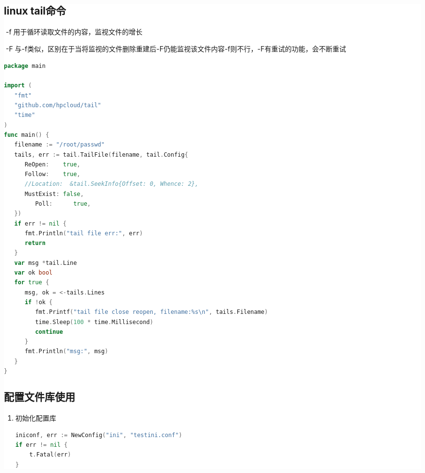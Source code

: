 ## linux tail命令

​    -f  用于循环读取文件的内容，监视文件的增长

​    -F 与-f类似，区别在于当将监视的文件删除重建后-F仍能监视该文件内容-f则不行，-F有重试的功能，会不断重试

```go
package main

import (
   "fmt"
   "github.com/hpcloud/tail"
   "time"
)
func main() {
   filename := "/root/passwd"
   tails, err := tail.TailFile(filename, tail.Config{
      ReOpen:    true,
      Follow:    true,
      //Location:  &tail.SeekInfo{Offset: 0, Whence: 2},
      MustExist: false,  
         Poll:      true,
   })
   if err != nil {
      fmt.Println("tail file err:", err)
      return
   }
   var msg *tail.Line
   var ok bool
   for true {
      msg, ok = <-tails.Lines
      if !ok {
         fmt.Printf("tail file close reopen, filename:%s\n", tails.Filename)
         time.Sleep(100 * time.Millisecond)
         continue
      }
      fmt.Println("msg:", msg)
   }
}
```

## 配置文件库使用

1. 初始化配置库

   ```go
   iniconf, err := NewConfig("ini", "testini.conf")
   if err != nil {
       t.Fatal(err)
   }
   ```

